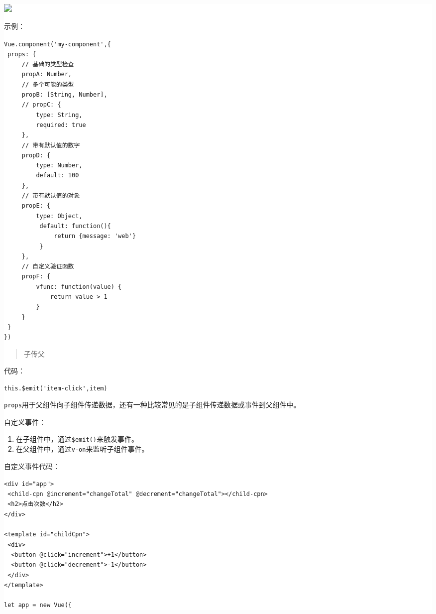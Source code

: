 ![](https://user-gold-cdn.xitu.io/2020/4/2/1713838bd11d4e44?w=640&h=332&f=png&s=138946)

示例：

```
Vue.component('my-component',{
 props: {
     // 基础的类型检查
     propA: Number,
     // 多个可能的类型
     propB: [String, Number],
     // propC: {
         type: String,
         required: true
     },
     // 带有默认值的数字
     propD: {
         type: Number,
         default: 100
     },
     // 带有默认值的对象
     propE: {
         type: Object,
          default: function(){
              return {message: 'web'}
          }
     },
     // 自定义验证函数
     propF: {
         vfunc: function(value) {
             return value > 1
         }
     }
 }
})
```

> 子传父

代码：

```
this.$emit('item-click',item)
```

`props`用于父组件向子组件传递数据，还有一种比较常见的是子组件传递数据或事件到父组件中。

自定义事件：

1. 在子组件中，通过`$emit()`来触发事件。
2. 在父组件中，通过`v-on`来监听子组件事件。

自定义事件代码：

```
<div id="app">
 <child-cpn @increment="changeTotal" @decrement="changeTotal"></child-cpn>
 <h2>点击次数</h2>
</div>

<template id="childCpn">
 <div>
  <button @click="increment">+1</button>
  <button @click="decrement">-1</button>
 </div>
</template>

let app = new Vue({
```